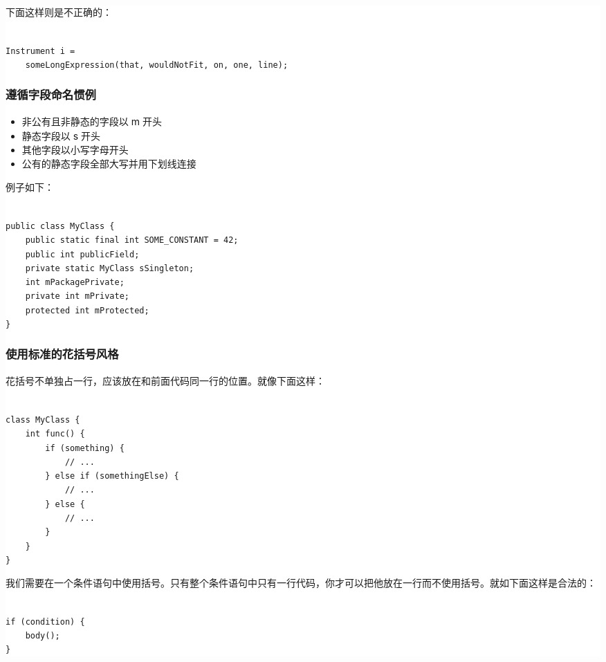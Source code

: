 下面这样则是不正确的：

~~~

Instrument i =
    someLongExpression(that, wouldNotFit, on, one, line);

~~~


### 遵循字段命名惯例

- 非公有且非静态的字段以 m 开头
- 静态字段以 s 开头
- 其他字段以小写字母开头
- 公有的静态字段全部大写并用下划线连接

例子如下：

~~~

public class MyClass {
    public static final int SOME_CONSTANT = 42;
    public int publicField;
    private static MyClass sSingleton;
    int mPackagePrivate;
    private int mPrivate;
    protected int mProtected;
}

~~~

### 使用标准的花括号风格

花括号不单独占一行，应该放在和前面代码同一行的位置。就像下面这样：

~~~

class MyClass {
    int func() {
        if (something) {
            // ...
        } else if (somethingElse) {
            // ...
        } else {
            // ...
        }
    }
}

~~~

我们需要在一个条件语句中使用括号。只有整个条件语句中只有一行代码，你才可以把他放在一行而不使用括号。就如下面这样是合法的：

~~~

if (condition) {
    body(); 
}

~~~

